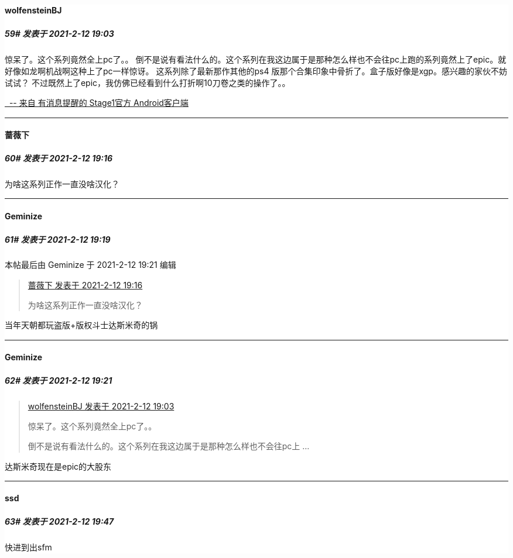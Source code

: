 ####  wolfensteinBJ  
##### 59#       发表于 2021-2-12 19:03


惊呆了。这个系列竟然全上pc了。。
倒不是说有看法什么的。这个系列在我这边属于是那种怎么样也不会往pc上跑的系列竟然上了epic。就好像如龙啊机战啊这种上了pc一样惊讶。
这系列除了最新那作其他的ps4 版那个合集印象中骨折了。盒子版好像是xgp。感兴趣的家伙不妨试试？
不过既然上了epic，我仿佛已经看到什么打折啊10刀卷之类的操作了。。

[  -- 来自 有消息提醒的 Stage1官方 Android客户端](https://www.coolapk.com/apk/140634)


*****

####  蔷薇下  
##### 60#       发表于 2021-2-12 19:16


为啥这系列正作一直没啥汉化？




*****

####  Geminize  
##### 61#       发表于 2021-2-12 19:19


 本帖最后由 Geminize 于 2021-2-12 19:21 编辑 
<blockquote><a href="httphttps://bbs.saraba1st.com/2b/forum.php?mod=redirect&amp;goto=findpost&amp;pid=50317536&amp;ptid=1987487" target="_blank">蔷薇下 发表于 2021-2-12 19:16</a>

为啥这系列正作一直没啥汉化？</blockquote>
当年天朝都玩盗版+版权斗士达斯米奇的锅


*****

####  Geminize  
##### 62#       发表于 2021-2-12 19:21


<blockquote><a href="httphttps://bbs.saraba1st.com/2b/forum.php?mod=redirect&amp;goto=findpost&amp;pid=50317415&amp;ptid=1987487" target="_blank">wolfensteinBJ 发表于 2021-2-12 19:03</a>

惊呆了。这个系列竟然全上pc了。。

倒不是说有看法什么的。这个系列在我这边属于是那种怎么样也不会往pc上 ...</blockquote>
达斯米奇现在是epic的大股东


*****

####  ssd  
##### 63#       发表于 2021-2-12 19:47


快进到出sfm
